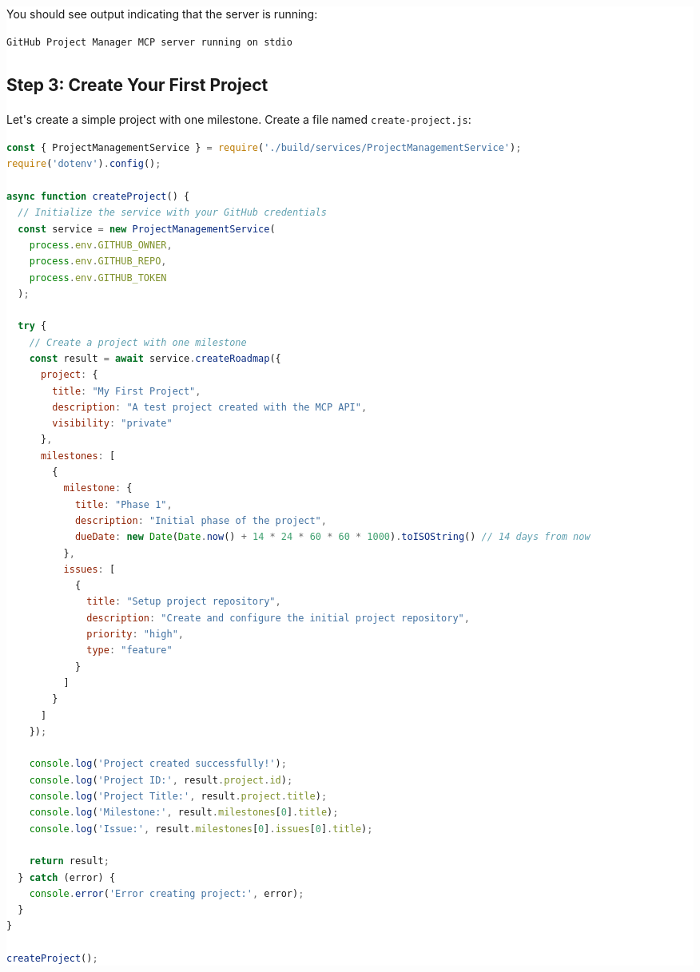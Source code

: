 You should see output indicating that the server is running:

```
GitHub Project Manager MCP server running on stdio
```

## Step 3: Create Your First Project

Let's create a simple project with one milestone. Create a file named `create-project.js`:

```javascript
const { ProjectManagementService } = require('./build/services/ProjectManagementService');
require('dotenv').config();

async function createProject() {
  // Initialize the service with your GitHub credentials
  const service = new ProjectManagementService(
    process.env.GITHUB_OWNER,
    process.env.GITHUB_REPO,
    process.env.GITHUB_TOKEN
  );

  try {
    // Create a project with one milestone
    const result = await service.createRoadmap({
      project: {
        title: "My First Project",
        description: "A test project created with the MCP API",
        visibility: "private"
      },
      milestones: [
        {
          milestone: {
            title: "Phase 1",
            description: "Initial phase of the project",
            dueDate: new Date(Date.now() + 14 * 24 * 60 * 60 * 1000).toISOString() // 14 days from now
          },
          issues: [
            {
              title: "Setup project repository",
              description: "Create and configure the initial project repository",
              priority: "high",
              type: "feature"
            }
          ]
        }
      ]
    });

    console.log('Project created successfully!');
    console.log('Project ID:', result.project.id);
    console.log('Project Title:', result.project.title);
    console.log('Milestone:', result.milestones[0].title);
    console.log('Issue:', result.milestones[0].issues[0].title);
    
    return result;
  } catch (error) {
    console.error('Error creating project:', error);
  }
}

createProject();
```
